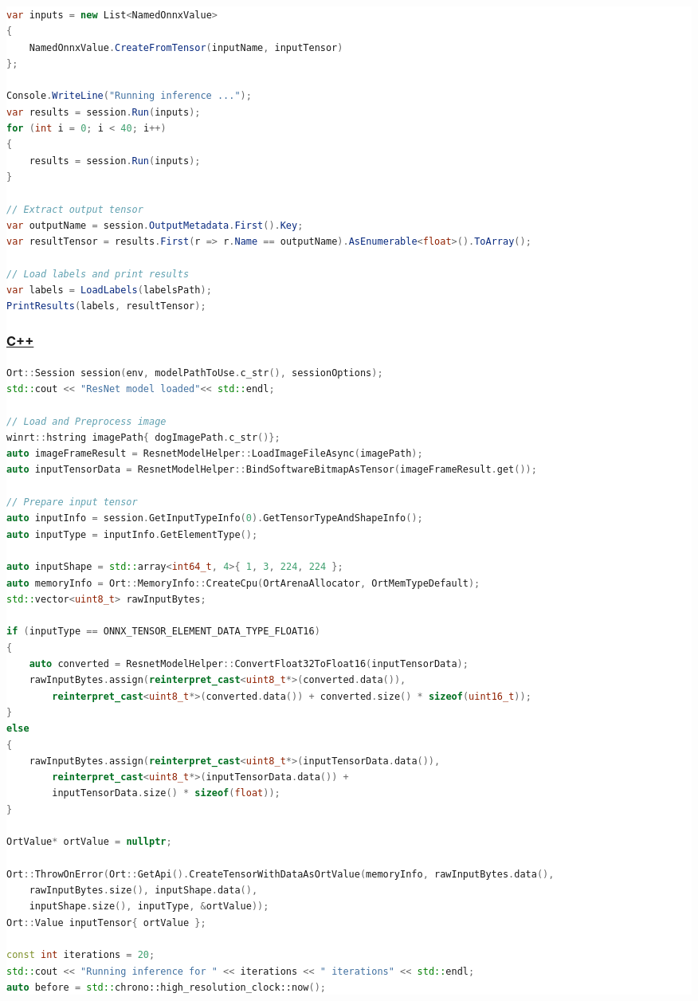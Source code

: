 ```csharp
var inputs = new List<NamedOnnxValue>
{
    NamedOnnxValue.CreateFromTensor(inputName, inputTensor)
};

Console.WriteLine("Running inference ...");
var results = session.Run(inputs);
for (int i = 0; i < 40; i++)
{
    results = session.Run(inputs);
}

// Extract output tensor
var outputName = session.OutputMetadata.First().Key;
var resultTensor = results.First(r => r.Name == outputName).AsEnumerable<float>().ToArray();

// Load labels and print results
var labels = LoadLabels(labelsPath);
PrintResults(labels, resultTensor);
```

### [C++](#tab/cpp)

```cpp
Ort::Session session(env, modelPathToUse.c_str(), sessionOptions);
std::cout << "ResNet model loaded"<< std::endl;

// Load and Preprocess image
winrt::hstring imagePath{ dogImagePath.c_str()};
auto imageFrameResult = ResnetModelHelper::LoadImageFileAsync(imagePath);
auto inputTensorData = ResnetModelHelper::BindSoftwareBitmapAsTensor(imageFrameResult.get());

// Prepare input tensor
auto inputInfo = session.GetInputTypeInfo(0).GetTensorTypeAndShapeInfo();
auto inputType = inputInfo.GetElementType();

auto inputShape = std::array<int64_t, 4>{ 1, 3, 224, 224 };
auto memoryInfo = Ort::MemoryInfo::CreateCpu(OrtArenaAllocator, OrtMemTypeDefault);
std::vector<uint8_t> rawInputBytes;

if (inputType == ONNX_TENSOR_ELEMENT_DATA_TYPE_FLOAT16)
{
    auto converted = ResnetModelHelper::ConvertFloat32ToFloat16(inputTensorData);
    rawInputBytes.assign(reinterpret_cast<uint8_t*>(converted.data()),
        reinterpret_cast<uint8_t*>(converted.data()) + converted.size() * sizeof(uint16_t));
}
else
{
    rawInputBytes.assign(reinterpret_cast<uint8_t*>(inputTensorData.data()),
        reinterpret_cast<uint8_t*>(inputTensorData.data()) +
        inputTensorData.size() * sizeof(float));
}

OrtValue* ortValue = nullptr;

Ort::ThrowOnError(Ort::GetApi().CreateTensorWithDataAsOrtValue(memoryInfo, rawInputBytes.data(),
    rawInputBytes.size(), inputShape.data(),
    inputShape.size(), inputType, &ortValue));
Ort::Value inputTensor{ ortValue };

const int iterations = 20;
std::cout << "Running inference for " << iterations << " iterations" << std::endl;
auto before = std::chrono::high_resolution_clock::now();
```